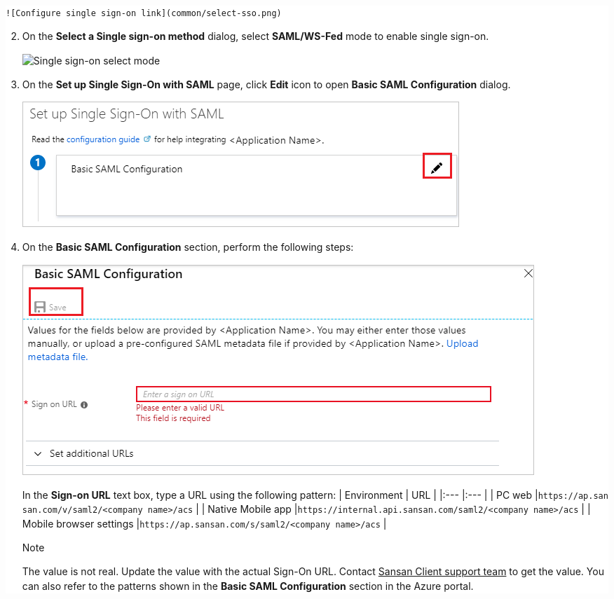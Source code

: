     ![Configure single sign-on link](common/select-sso.png)

2. On the **Select a Single sign-on method** dialog, select **SAML/WS-Fed** mode to enable single sign-on.

    ![Single sign-on select mode](common/select-saml-option.png)

3. On the **Set up Single Sign-On with SAML** page, click **Edit** icon to open **Basic SAML Configuration** dialog.

	![Edit Basic SAML Configuration](common/edit-urls.png)

4. On the **Basic SAML Configuration** section, perform the following steps:

    ![Sansan Domain and URLs single sign-on information](common/sp-signonurl.png)

    In the **Sign-on URL** text box, type a URL using the following pattern:
	| Environment | URL |
    |:--- |:--- |
    | PC web |`https://ap.sansan.com/v/saml2/<company name>/acs` |
    | Native Mobile app |`https://internal.api.sansan.com/saml2/<company name>/acs` |
    | Mobile browser settings |`https://ap.sansan.com/s/saml2/<company name>/acs` |  

	> [!NOTE]
	> The value is not real. Update the value with the actual Sign-On URL. Contact [Sansan Client support team](https://www.sansan.com/form/contact) to get the value. You can also refer to the patterns shown in the **Basic SAML Configuration** section in the Azure portal.
